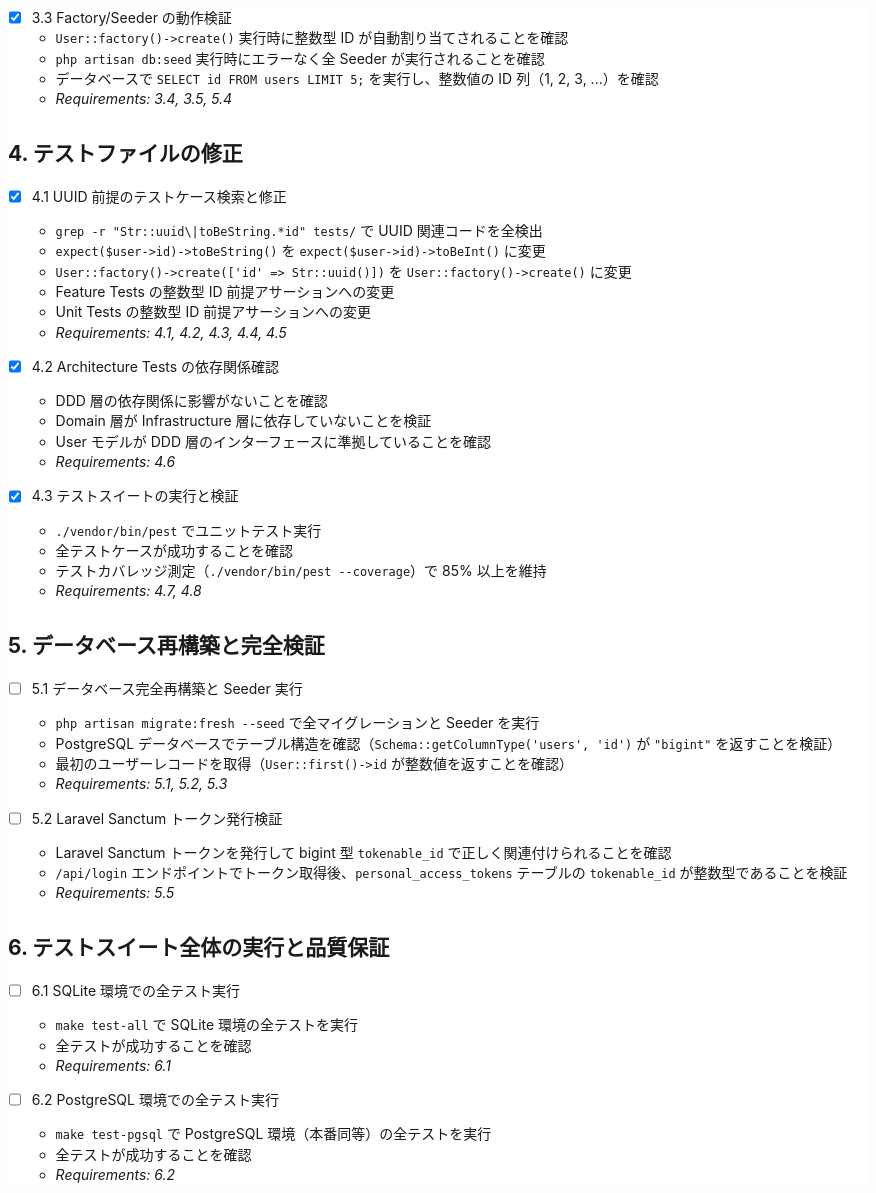 - [x] 3.3 Factory/Seeder の動作検証
  - `User::factory()->create()` 実行時に整数型 ID が自動割り当てされることを確認
  - `php artisan db:seed` 実行時にエラーなく全 Seeder が実行されることを確認
  - データベースで `SELECT id FROM users LIMIT 5;` を実行し、整数値の ID 列（1, 2, 3, ...）を確認
  - _Requirements: 3.4, 3.5, 5.4_

## 4. テストファイルの修正

- [x] 4.1 UUID 前提のテストケース検索と修正
  - `grep -r "Str::uuid\|toBeString.*id" tests/` で UUID 関連コードを全検出
  - `expect($user->id)->toBeString()` を `expect($user->id)->toBeInt()` に変更
  - `User::factory()->create(['id' => Str::uuid()])` を `User::factory()->create()` に変更
  - Feature Tests の整数型 ID 前提アサーションへの変更
  - Unit Tests の整数型 ID 前提アサーションへの変更
  - _Requirements: 4.1, 4.2, 4.3, 4.4, 4.5_

- [x] 4.2 Architecture Tests の依存関係確認
  - DDD 層の依存関係に影響がないことを確認
  - Domain 層が Infrastructure 層に依存していないことを検証
  - User モデルが DDD 層のインターフェースに準拠していることを確認
  - _Requirements: 4.6_

- [x] 4.3 テストスイートの実行と検証
  - `./vendor/bin/pest` でユニットテスト実行
  - 全テストケースが成功することを確認
  - テストカバレッジ測定（`./vendor/bin/pest --coverage`）で 85% 以上を維持
  - _Requirements: 4.7, 4.8_

## 5. データベース再構築と完全検証

- [ ] 5.1 データベース完全再構築と Seeder 実行
  - `php artisan migrate:fresh --seed` で全マイグレーションと Seeder を実行
  - PostgreSQL データベースでテーブル構造を確認（`Schema::getColumnType('users', 'id')` が `"bigint"` を返すことを検証）
  - 最初のユーザーレコードを取得（`User::first()->id` が整数値を返すことを確認）
  - _Requirements: 5.1, 5.2, 5.3_

- [ ] 5.2 Laravel Sanctum トークン発行検証
  - Laravel Sanctum トークンを発行して bigint 型 `tokenable_id` で正しく関連付けられることを確認
  - `/api/login` エンドポイントでトークン取得後、`personal_access_tokens` テーブルの `tokenable_id` が整数型であることを検証
  - _Requirements: 5.5_

## 6. テストスイート全体の実行と品質保証

- [ ] 6.1 SQLite 環境での全テスト実行
  - `make test-all` で SQLite 環境の全テストを実行
  - 全テストが成功することを確認
  - _Requirements: 6.1_

- [ ] 6.2 PostgreSQL 環境での全テスト実行
  - `make test-pgsql` で PostgreSQL 環境（本番同等）の全テストを実行
  - 全テストが成功することを確認
  - _Requirements: 6.2_
